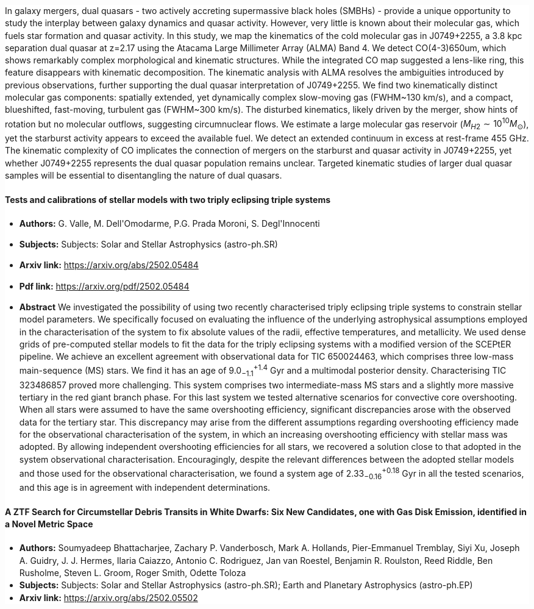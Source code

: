  In galaxy mergers, dual quasars - two actively accreting supermassive black holes (SMBHs) - provide a unique opportunity to study the interplay between galaxy dynamics and quasar activity. However, very little is known about their molecular gas, which fuels star formation and quasar activity. In this study, we map the kinematics of the cold molecular gas in J0749+2255, a 3.8 kpc separation dual quasar at z=2.17 using the Atacama Large Millimeter Array (ALMA) Band 4. We detect CO(4-3)650um, which shows remarkably complex morphological and kinematic structures. While the integrated CO map suggested a lens-like ring, this feature disappears with kinematic decomposition. The kinematic analysis with ALMA resolves the ambiguities introduced by previous observations, further supporting the dual quasar interpretation of J0749+2255. We find two kinematically distinct molecular gas components: spatially extended, yet dynamically complex slow-moving gas (FWHM~130 km/s), and a compact, blueshifted, fast-moving, turbulent gas (FWHM~300 km/s). The disturbed kinematics, likely driven by the merger, show hints of rotation but no molecular outflows, suggesting circumnuclear flows. We estimate a large molecular gas reservoir ($M_{H2}\sim10^{10} M_{\odot}$), yet the starburst activity appears to exceed the available fuel. We detect an extended continuum in excess at rest-frame 455 GHz. The kinematic complexity of CO implicates the connection of mergers on the starburst and quasar activity in J0749+2255, yet whether J0749+2255 represents the dual quasar population remains unclear. Targeted kinematic studies of larger dual quasar samples will be essential to disentangling the nature of dual quasars.
#### Tests and calibrations of stellar models with two triply eclipsing triple systems
 - **Authors:** G. Valle, M. Dell'Omodarme, P.G. Prada Moroni, S. Degl'Innocenti
 - **Subjects:** Subjects:
Solar and Stellar Astrophysics (astro-ph.SR)
 - **Arxiv link:** https://arxiv.org/abs/2502.05484

 - **Pdf link:** https://arxiv.org/pdf/2502.05484

 - **Abstract**
 We investigated the possibility of using two recently characterised triply eclipsing triple systems to constrain stellar model parameters. We specifically focused on evaluating the influence of the underlying astrophysical assumptions employed in the characterisation of the system to fix absolute values of the radii, effective temperatures, and metallicity. We used dense grids of pre-computed stellar models to fit the data for the triply eclipsing systems with a modified version of the SCEPtER pipeline. We achieve an excellent agreement with observational data for TIC 650024463, which comprises three low-mass main-sequence (MS) stars. We find it has an age of $9.0^{+1.4}_{-1.1}$ Gyr and a multimodal posterior density. Characterising TIC 323486857 proved more challenging. This system comprises two intermediate-mass MS stars and a slightly more massive tertiary in the red giant branch phase. For this last system we tested alternative scenarios for convective core overshooting. When all stars were assumed to have the same overshooting efficiency, significant discrepancies arose with the observed data for the tertiary star. This discrepancy may arise from the different assumptions regarding overshooting efficiency made for the observational characterisation of the system, in which an increasing overshooting efficiency with stellar mass was adopted. By allowing independent overshooting efficiencies for all stars, we recovered a solution close to that adopted in the system observational characterisation. Encouragingly, despite the relevant differences between the adopted stellar models and those used for the observational characterisation, we found a system age of $2.33^{+0.18}_{-0.16}$ Gyr in all the tested scenarios, and this age is in agreement with independent determinations.
#### A ZTF Search for Circumstellar Debris Transits in White Dwarfs: Six New Candidates, one with Gas Disk Emission, identified in a Novel Metric Space
 - **Authors:** Soumyadeep Bhattacharjee, Zachary P. Vanderbosch, Mark A. Hollands, Pier-Emmanuel Tremblay, Siyi Xu, Joseph A. Guidry, J. J. Hermes, Ilaria Caiazzo, Antonio C. Rodriguez, Jan van Roestel, Benjamin R. Roulston, Reed Riddle, Ben Rusholme, Steven L. Groom, Roger Smith, Odette Toloza
 - **Subjects:** Subjects:
Solar and Stellar Astrophysics (astro-ph.SR); Earth and Planetary Astrophysics (astro-ph.EP)
 - **Arxiv link:** https://arxiv.org/abs/2502.05502
